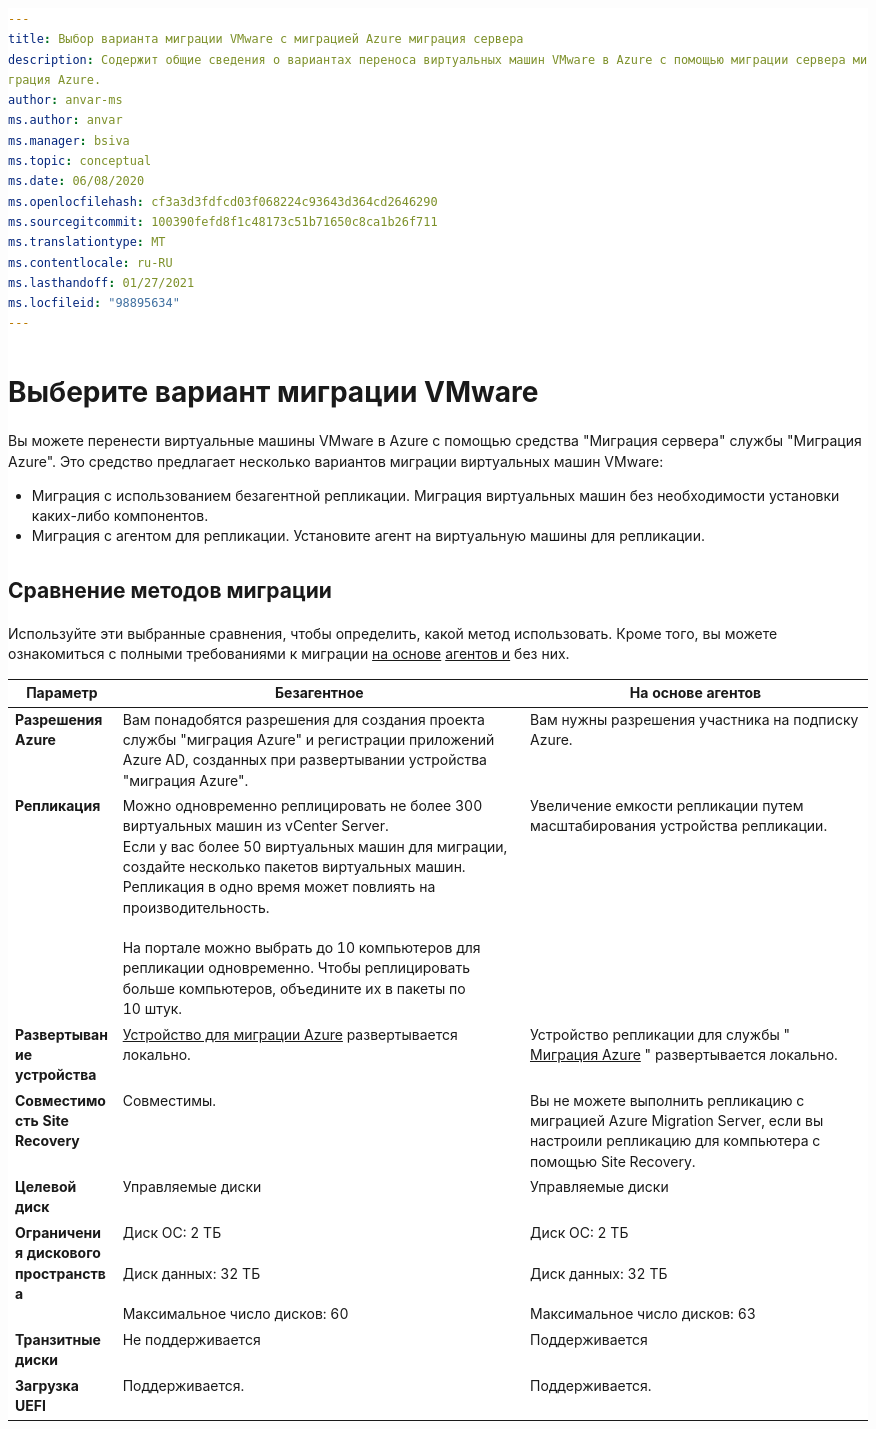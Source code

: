 ```yaml
---
title: Выбор варианта миграции VMware с миграцией Azure миграция сервера
description: Содержит общие сведения о вариантах переноса виртуальных машин VMware в Azure с помощью миграции сервера миграция Azure.
author: anvar-ms
ms.author: anvar
ms.manager: bsiva
ms.topic: conceptual
ms.date: 06/08/2020
ms.openlocfilehash: cf3a3d3fdfcd03f068224c93643d364cd2646290
ms.sourcegitcommit: 100390fefd8f1c48173c51b71650c8ca1b26f711
ms.translationtype: MT
ms.contentlocale: ru-RU
ms.lasthandoff: 01/27/2021
ms.locfileid: "98895634"
---
```

# <a name="select-a-vmware-migration-option"></a>Выберите вариант миграции VMware

Вы можете перенести виртуальные машины VMware в Azure с помощью средства "Миграция сервера" службы "Миграция Azure". Это средство предлагает несколько вариантов миграции виртуальных машин VMware:

- Миграция с использованием безагентной репликации. Миграция виртуальных машин без необходимости установки каких-либо компонентов.
- Миграция с агентом для репликации. Установите агент на виртуальную машины для репликации.


## <a name="compare-migration-methods"></a>Сравнение методов миграции

Используйте эти выбранные сравнения, чтобы определить, какой метод использовать. Кроме того, вы можете ознакомиться с полными требованиями к миграции [на основе](migrate-support-matrix-vmware-migration.md#agent-based-migration) [агентов и](migrate-support-matrix-vmware-migration.md#agentless-migration) без них.

**Параметр** | **Безагентное** | **На основе агентов**
--- | --- | ---
**Разрешения Azure** | Вам понадобятся разрешения для создания проекта службы "миграция Azure" и регистрации приложений Azure AD, созданных при развертывании устройства "миграция Azure". | Вам нужны разрешения участника на подписку Azure. 
**Репликация** | Можно одновременно реплицировать не более 300 виртуальных машин из vCenter Server.<br/> Если у вас более 50 виртуальных машин для миграции, создайте несколько пакетов виртуальных машин.<br/> Репликация в одно время может повлиять на производительность.<br/><br/> На портале можно выбрать до 10 компьютеров для репликации одновременно. Чтобы реплицировать больше компьютеров, объедините их в пакеты по 10 штук.| Увеличение емкости репликации путем масштабирования устройства репликации.
**Развертывание устройства** | [Устройство для миграции Azure](migrate-appliance.md) развертывается локально. | Устройство репликации для службы " [Миграция Azure](migrate-replication-appliance.md) " развертывается локально.
**Совместимость Site Recovery** | Совместимы. | Вы не можете выполнить репликацию с миграцией Azure Migration Server, если вы настроили репликацию для компьютера с помощью Site Recovery.
**Целевой диск** | Управляемые диски | Управляемые диски
**Ограничения дискового пространства** | Диск ОС: 2 ТБ<br/><br/> Диск данных: 32 ТБ<br/><br/> Максимальное число дисков: 60 | Диск ОС: 2 ТБ<br/><br/> Диск данных: 32 ТБ<br/><br/> Максимальное число дисков: 63
**Транзитные диски** | Не поддерживается | Поддерживается
**Загрузка UEFI** | Поддерживается. | Поддерживается.
